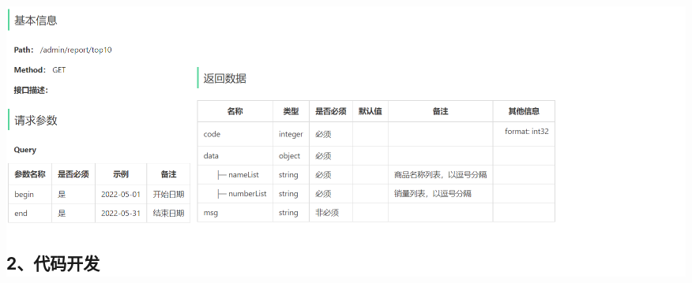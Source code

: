 <img src="assets/image35.png" alt="image35" style="zoom:50%;" /> <img src="assets/image36.png" alt="image36" style="zoom:50%;" /> 

## 2、代码开发
